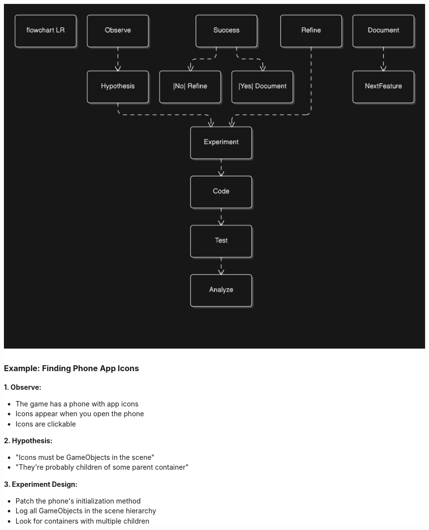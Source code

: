 ![Observe Game Behaviour](https://github.com/KaisoXP/S1DockExports/blob/main/Tutorials/MODDING_TUTORIAL_3.png "Observe Game Behaviour")

### Example: Finding Phone App Icons

**1. Observe:**

- The game has a phone with app icons
- Icons appear when you open the phone
- Icons are clickable

**2. Hypothesis:**

- "Icons must be GameObjects in the scene"
- "They're probably children of some parent container"

**3. Experiment Design:**

- Patch the phone's initialization method
- Log all GameObjects in the scene hierarchy
- Look for containers with multiple children
